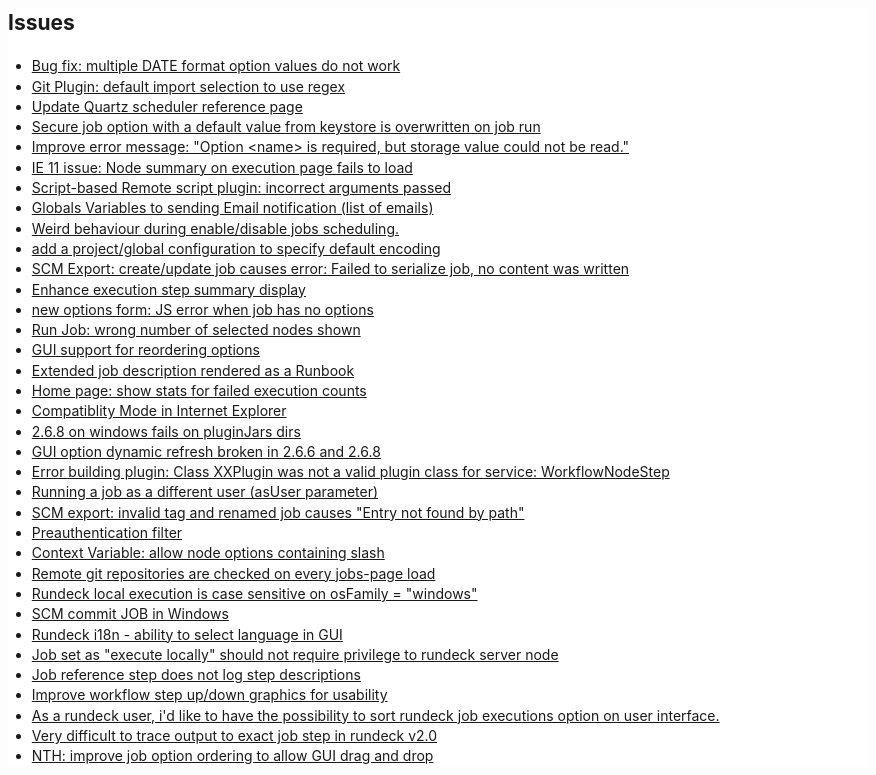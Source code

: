 ## Issues

* [Bug fix: multiple DATE format option values do not work](https://github.com/rundeck/rundeck/pull/1973)
* [Git Plugin: default import selection to use regex](https://github.com/rundeck/rundeck/issues/1972)
* [Update Quartz scheduler reference page](https://github.com/rundeck/rundeck/pull/1969)
* [Secure job option with a default value from keystore is overwritten on job run](https://github.com/rundeck/rundeck/issues/1966)
* [Improve error message: "Option \<name\> is required, but storage value could not be read."](https://github.com/rundeck/rundeck/issues/1954)
* [IE 11 issue: Node summary on execution page fails to load](https://github.com/rundeck/rundeck/issues/1953)
* [Script-based Remote script plugin: incorrect arguments passed](https://github.com/rundeck/rundeck/issues/1947)
* [Globals Variables to sending Email notification  (list of emails)](https://github.com/rundeck/rundeck/issues/1942)
* [Weird behaviour during enable/disable jobs scheduling.](https://github.com/rundeck/rundeck/issues/1941)
* [add a project/global configuration to specify default encoding](https://github.com/rundeck/rundeck/issues/1938)
* [SCM Export: create/update job causes error: Failed to serialize job, no content was written](https://github.com/rundeck/rundeck/issues/1931)
* [Enhance execution step summary display](https://github.com/rundeck/rundeck/pull/1926)
* [new options form: JS error when job has no options](https://github.com/rundeck/rundeck/issues/1914)
* [Run Job: wrong number of selected nodes shown](https://github.com/rundeck/rundeck/issues/1913)
* [GUI support for reordering options](https://github.com/rundeck/rundeck/pull/1907)
* [Extended job description rendered as a Runbook](https://github.com/rundeck/rundeck/pull/1904)
* [Home page: show stats for failed execution counts](https://github.com/rundeck/rundeck/issues/1903)
* [Compatiblity Mode in Internet Explorer](https://github.com/rundeck/rundeck/issues/1901)
* [2.6.8 on windows fails on pluginJars dirs](https://github.com/rundeck/rundeck/issues/1898)
* [GUI option dynamic refresh broken in 2.6.6 and 2.6.8](https://github.com/rundeck/rundeck/issues/1895)
* [Error building plugin: Class XXPlugin was not a valid plugin class for service: WorkflowNodeStep](https://github.com/rundeck/rundeck/issues/1894)
* [Running a job as a different user (asUser parameter)](https://github.com/rundeck/rundeck/issues/1893)
* [SCM export: invalid tag and renamed job causes "Entry not found by path"](https://github.com/rundeck/rundeck/issues/1885)
* [Preauthentication filter](https://github.com/rundeck/rundeck/pull/1883)
* [Context Variable: allow node options containing slash](https://github.com/rundeck/rundeck/issues/1823)
* [Remote git repositories are checked on every jobs-page load](https://github.com/rundeck/rundeck/issues/1743)
* [Rundeck local execution is case sensitive on osFamily = "windows"](https://github.com/rundeck/rundeck/issues/1727)
* [SCM commit JOB in Windows](https://github.com/rundeck/rundeck/issues/1708)
* [Rundeck i18n - ability to select language in GUI](https://github.com/rundeck/rundeck/issues/1699)
* [Job set as "execute locally" should not require privilege to rundeck server node](https://github.com/rundeck/rundeck/issues/1459)
* [Job reference step does not log step descriptions](https://github.com/rundeck/rundeck/issues/1370)
* [Improve workflow step up/down graphics for usability](https://github.com/rundeck/rundeck/issues/1360)
* [As a rundeck user, i'd like to have the possibility to sort rundeck job executions option on user interface.](https://github.com/rundeck/rundeck/issues/1002)
* [Very difficult to trace output to exact job step in rundeck v2.0](https://github.com/rundeck/rundeck/issues/667)
* [NTH: improve job option ordering to allow GUI drag and drop](https://github.com/rundeck/rundeck/issues/363)